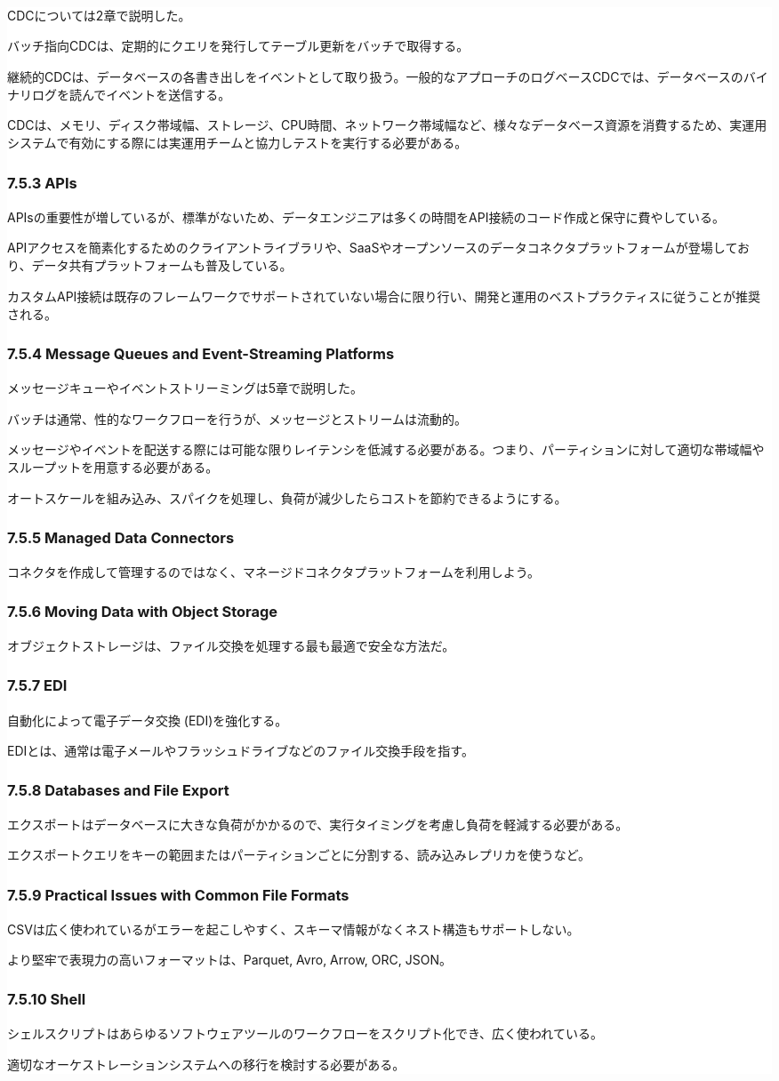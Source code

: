 CDCについては2章で説明した。

バッチ指向CDCは、定期的にクエリを発行してテーブル更新をバッチで取得する。

継続的CDCは、データベースの各書き出しをイベントとして取り扱う。一般的なアプローチのログベースCDCでは、データベースのバイナリログを読んでイベントを送信する。

CDCは、メモリ、ディスク帯域幅、ストレージ、CPU時間、ネットワーク帯域幅など、様々なデータベース資源を消費するため、実運用システムで有効にする際には実運用チームと協力しテストを実行する必要がある。

### 7.5.3 APIs

APIsの重要性が増しているが、標準がないため、データエンジニアは多くの時間をAPI接続のコード作成と保守に費やしている。

APIアクセスを簡素化するためのクライアントライブラリや、SaaSやオープンソースのデータコネクタプラットフォームが登場しており、データ共有プラットフォームも普及している。

カスタムAPI接続は既存のフレームワークでサポートされていない場合に限り行い、開発と運用のベストプラクティスに従うことが推奨される。

### 7.5.4 Message Queues and Event-Streaming Platforms

メッセージキューやイベントストリーミングは5章で説明した。

バッチは通常、性的なワークフローを行うが、メッセージとストリームは流動的。

メッセージやイベントを配送する際には可能な限りレイテンシを低減する必要がある。つまり、パーティションに対して適切な帯域幅やスループットを用意する必要がある。

オートスケールを組み込み、スパイクを処理し、負荷が減少したらコストを節約できるようにする。

### 7.5.5 Managed Data Connectors

コネクタを作成して管理するのではなく、マネージドコネクタプラットフォームを利用しよう。

### 7.5.6 Moving Data with Object Storage

オブジェクトストレージは、ファイル交換を処理する最も最適で安全な方法だ。

### 7.5.7 EDI

自動化によって電子データ交換 (EDI)を強化する。

EDIとは、通常は電子メールやフラッシュドライブなどのファイル交換手段を指す。

### 7.5.8 Databases and File Export

エクスポートはデータベースに大きな負荷がかかるので、実行タイミングを考慮し負荷を軽減する必要がある。

エクスポートクエリをキーの範囲またはパーティションごとに分割する、読み込みレプリカを使うなど。

### 7.5.9 Practical Issues with Common File Formats

CSVは広く使われているがエラーを起こしやすく、スキーマ情報がなくネスト構造もサポートしない。

より堅牢で表現力の高いフォーマットは、Parquet, Avro, Arrow, ORC, JSON。

### 7.5.10 Shell

シェルスクリプトはあらゆるソフトウェアツールのワークフローをスクリプト化でき、広く使われている。

適切なオーケストレーションシステムへの移行を検討する必要がある。
